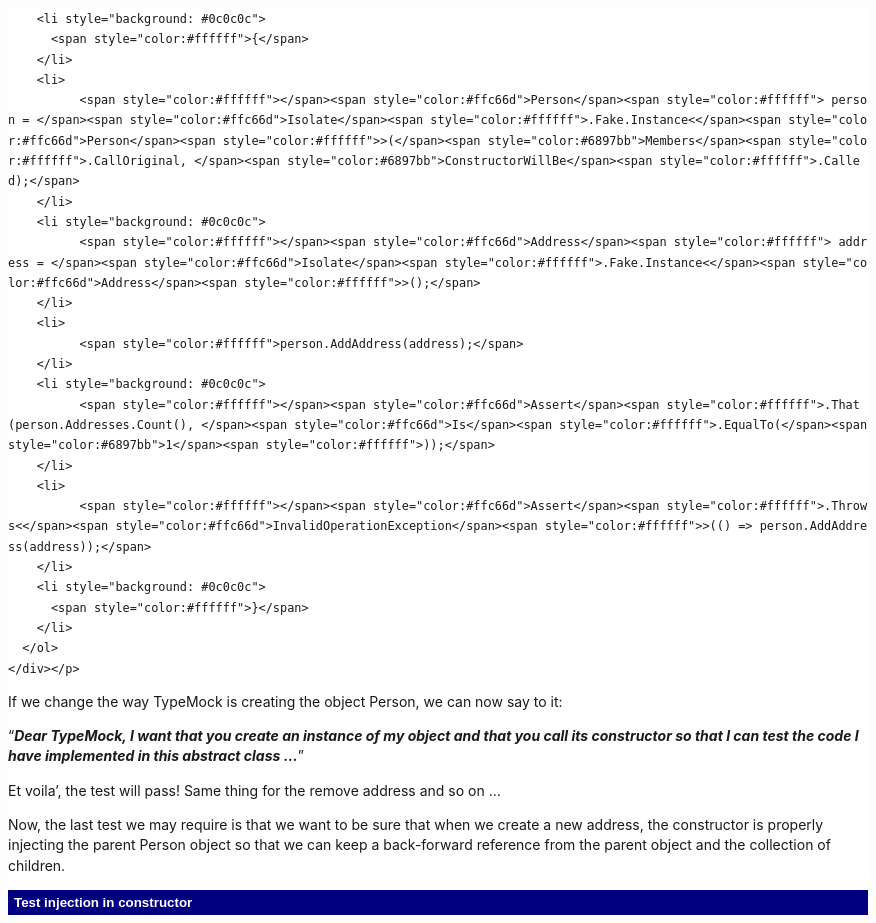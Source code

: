         <li style="background: #0c0c0c">
          <span style="color:#ffffff">{</span>
        </li>
        <li>
              <span style="color:#ffffff"></span><span style="color:#ffc66d">Person</span><span style="color:#ffffff"> person = </span><span style="color:#ffc66d">Isolate</span><span style="color:#ffffff">.Fake.Instance<</span><span style="color:#ffc66d">Person</span><span style="color:#ffffff">>(</span><span style="color:#6897bb">Members</span><span style="color:#ffffff">.CallOriginal, </span><span style="color:#6897bb">ConstructorWillBe</span><span style="color:#ffffff">.Called);</span>
        </li>
        <li style="background: #0c0c0c">
              <span style="color:#ffffff"></span><span style="color:#ffc66d">Address</span><span style="color:#ffffff"> address = </span><span style="color:#ffc66d">Isolate</span><span style="color:#ffffff">.Fake.Instance<</span><span style="color:#ffc66d">Address</span><span style="color:#ffffff">>();</span>
        </li>
        <li>
              <span style="color:#ffffff">person.AddAddress(address);</span>
        </li>
        <li style="background: #0c0c0c">
              <span style="color:#ffffff"></span><span style="color:#ffc66d">Assert</span><span style="color:#ffffff">.That(person.Addresses.Count(), </span><span style="color:#ffc66d">Is</span><span style="color:#ffffff">.EqualTo(</span><span style="color:#6897bb">1</span><span style="color:#ffffff">));</span>
        </li>
        <li>
              <span style="color:#ffffff"></span><span style="color:#ffc66d">Assert</span><span style="color:#ffffff">.Throws<</span><span style="color:#ffc66d">InvalidOperationException</span><span style="color:#ffffff">>(() => person.AddAddress(address));</span>
        </li>
        <li style="background: #0c0c0c">
          <span style="color:#ffffff">}</span>
        </li>
      </ol>
    </div></p>
  </div></p>
</div>

If we change the way TypeMock is creating the object Person, we can now say to it:

“**_Dear TypeMock, I want that you create an instance of my object and that you call its constructor so that I can test the code I have implemented in this abstract class …_**”

Et voila’, the test will pass! Same thing for the remove address and so on …

Now, the last test we may require is that we want to be sure that when we create a new address, the constructor is properly injecting the parent Person object so that we can keep a back-forward reference from the parent object and the collection of children.

<div style="padding-bottom: 0px; margin: 0px; padding-left: 0px; padding-right: 0px; display: inline; float: none; padding-top: 0px" id="scid:9ce6104f-a9aa-4a17-a79f-3a39532ebf7c:40df3ac7-2e44-4b2e-a0b0-e9dbb29f9d91" class="wlWriterEditableSmartContent">
  <div style="border: #000080 1px solid; color: #000; font-family: 'Courier New', Courier, Monospace; font-size: 10pt">
    <div style="background: #000080; color: #fff; font-family: Verdana, Tahoma, Arial, sans-serif; font-weight: bold; padding: 2px 5px">
      Test injection in constructor
    </div>
    